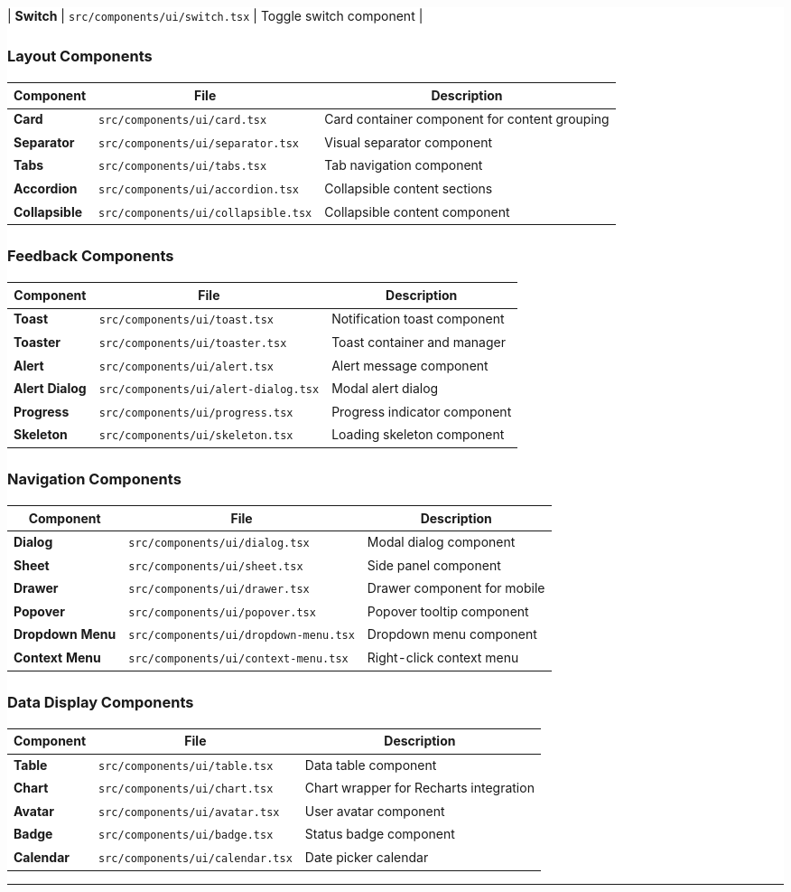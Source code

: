 | **Switch** | `src/components/ui/switch.tsx` | Toggle switch component |

### Layout Components
| Component | File | Description |
|-----------|------|-------------|
| **Card** | `src/components/ui/card.tsx` | Card container component for content grouping |
| **Separator** | `src/components/ui/separator.tsx` | Visual separator component |
| **Tabs** | `src/components/ui/tabs.tsx` | Tab navigation component |
| **Accordion** | `src/components/ui/accordion.tsx` | Collapsible content sections |
| **Collapsible** | `src/components/ui/collapsible.tsx` | Collapsible content component |

### Feedback Components
| Component | File | Description |
|-----------|------|-------------|
| **Toast** | `src/components/ui/toast.tsx` | Notification toast component |
| **Toaster** | `src/components/ui/toaster.tsx` | Toast container and manager |
| **Alert** | `src/components/ui/alert.tsx` | Alert message component |
| **Alert Dialog** | `src/components/ui/alert-dialog.tsx` | Modal alert dialog |
| **Progress** | `src/components/ui/progress.tsx` | Progress indicator component |
| **Skeleton** | `src/components/ui/skeleton.tsx` | Loading skeleton component |

### Navigation Components
| Component | File | Description |
|-----------|------|-------------|
| **Dialog** | `src/components/ui/dialog.tsx` | Modal dialog component |
| **Sheet** | `src/components/ui/sheet.tsx` | Side panel component |
| **Drawer** | `src/components/ui/drawer.tsx` | Drawer component for mobile |
| **Popover** | `src/components/ui/popover.tsx` | Popover tooltip component |
| **Dropdown Menu** | `src/components/ui/dropdown-menu.tsx` | Dropdown menu component |
| **Context Menu** | `src/components/ui/context-menu.tsx` | Right-click context menu |

### Data Display Components
| Component | File | Description |
|-----------|------|-------------|
| **Table** | `src/components/ui/table.tsx` | Data table component |
| **Chart** | `src/components/ui/chart.tsx` | Chart wrapper for Recharts integration |
| **Avatar** | `src/components/ui/avatar.tsx` | User avatar component |
| **Badge** | `src/components/ui/badge.tsx` | Status badge component |
| **Calendar** | `src/components/ui/calendar.tsx` | Date picker calendar |

---